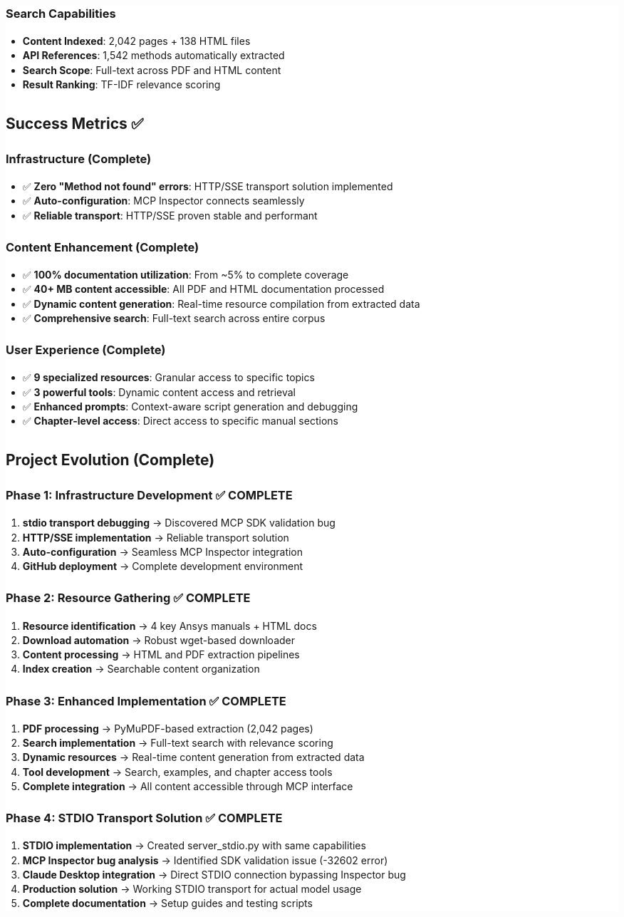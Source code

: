 ### Search Capabilities
- **Content Indexed**: 2,042 pages + 138 HTML files
- **API References**: 1,542 methods automatically extracted
- **Search Scope**: Full-text across PDF and HTML content
- **Result Ranking**: TF-IDF relevance scoring

## Success Metrics ✅

### Infrastructure (Complete)
- ✅ **Zero "Method not found" errors**: HTTP/SSE transport solution implemented
- ✅ **Auto-configuration**: MCP Inspector connects seamlessly
- ✅ **Reliable transport**: HTTP/SSE proven stable and performant

### Content Enhancement (Complete)
- ✅ **100% documentation utilization**: From ~5% to complete coverage
- ✅ **40+ MB content accessible**: All PDF and HTML documentation processed
- ✅ **Dynamic content generation**: Real-time resource compilation from extracted data
- ✅ **Comprehensive search**: Full-text search across entire corpus

### User Experience (Complete)
- ✅ **9 specialized resources**: Granular access to specific topics
- ✅ **3 powerful tools**: Dynamic content access and retrieval
- ✅ **Enhanced prompts**: Context-aware script generation and debugging
- ✅ **Chapter-level access**: Direct access to specific manual sections

## Project Evolution (Complete)

### Phase 1: Infrastructure Development ✅ COMPLETE
1. **stdio transport debugging** → Discovered MCP SDK validation bug
2. **HTTP/SSE implementation** → Reliable transport solution
3. **Auto-configuration** → Seamless MCP Inspector integration
4. **GitHub deployment** → Complete development environment

### Phase 2: Resource Gathering ✅ COMPLETE
1. **Resource identification** → 4 key Ansys manuals + HTML docs
2. **Download automation** → Robust wget-based downloader
3. **Content processing** → HTML and PDF extraction pipelines
4. **Index creation** → Searchable content organization

### Phase 3: Enhanced Implementation ✅ COMPLETE
1. **PDF processing** → PyMuPDF-based extraction (2,042 pages)
2. **Search implementation** → Full-text search with relevance scoring
3. **Dynamic resources** → Real-time content generation from extracted data
4. **Tool development** → Search, examples, and chapter access tools
5. **Complete integration** → All content accessible through MCP interface

### Phase 4: STDIO Transport Solution ✅ COMPLETE
1. **STDIO implementation** → Created server_stdio.py with same capabilities
2. **MCP Inspector bug analysis** → Identified SDK validation issue (-32602 error)
3. **Claude Desktop integration** → Direct STDIO connection bypassing Inspector bug
4. **Production solution** → Working STDIO transport for actual model usage
5. **Complete documentation** → Setup guides and testing scripts
